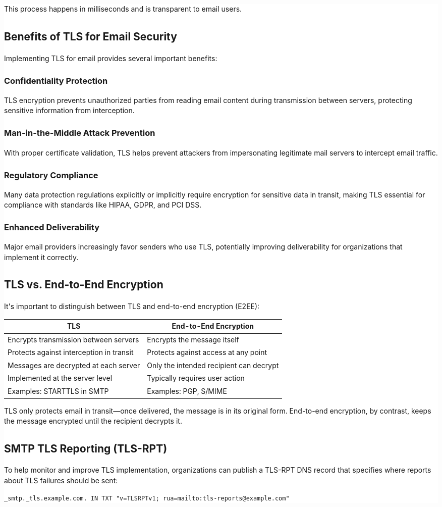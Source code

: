 This process happens in milliseconds and is transparent to email users.

## Benefits of TLS for Email Security

Implementing TLS for email provides several important benefits:

### Confidentiality Protection

TLS encryption prevents unauthorized parties from reading email content during transmission between servers, protecting sensitive information from interception.

### Man-in-the-Middle Attack Prevention

With proper certificate validation, TLS helps prevent attackers from impersonating legitimate mail servers to intercept email traffic.

### Regulatory Compliance

Many data protection regulations explicitly or implicitly require encryption for sensitive data in transit, making TLS essential for compliance with standards like HIPAA, GDPR, and PCI DSS.

### Enhanced Deliverability

Major email providers increasingly favor senders who use TLS, potentially improving deliverability for organizations that implement it correctly.

## TLS vs. End-to-End Encryption

It's important to distinguish between TLS and end-to-end encryption (E2EE):

| TLS | End-to-End Encryption |
|-----|------------------------|
| Encrypts transmission between servers | Encrypts the message itself |
| Protects against interception in transit | Protects against access at any point |
| Messages are decrypted at each server | Only the intended recipient can decrypt |
| Implemented at the server level | Typically requires user action |
| Examples: STARTTLS in SMTP | Examples: PGP, S/MIME |

TLS only protects email in transit—once delivered, the message is in its original form. End-to-end encryption, by contrast, keeps the message encrypted until the recipient decrypts it.

## SMTP TLS Reporting (TLS-RPT)

To help monitor and improve TLS implementation, organizations can publish a TLS-RPT DNS record that specifies where reports about TLS failures should be sent:

```txt
_smtp._tls.example.com. IN TXT "v=TLSRPTv1; rua=mailto:tls-reports@example.com"
```
